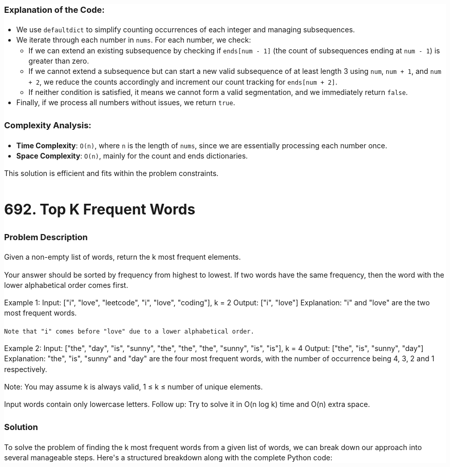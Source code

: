 ### Explanation of the Code:

- We use `defaultdict` to simplify counting occurrences of each integer and managing subsequences.
- We iterate through each number in `nums`. For each number, we check:
  - If we can extend an existing subsequence by checking if `ends[num - 1]` (the count of subsequences ending at `num - 1`) is greater than zero.
  - If we cannot extend a subsequence but can start a new valid subsequence of at least length 3 using `num`, `num + 1`, and `num + 2`, we reduce the counts accordingly and increment our count tracking for `ends[num + 2]`.
  - If neither condition is satisfied, it means we cannot form a valid segmentation, and we immediately return `false`.
- Finally, if we process all numbers without issues, we return `true`.

### Complexity Analysis:
- **Time Complexity**: `O(n)`, where `n` is the length of `nums`, since we are essentially processing each number once.
- **Space Complexity**: `O(n)`, mainly for the count and ends dictionaries.

This solution is efficient and fits within the problem constraints.

# 692. Top K Frequent Words

### Problem Description 
Given a non-empty list of words, return the k most frequent elements.

Your answer should be sorted by frequency from highest to lowest. If two words have the same frequency, then the word with the lower alphabetical order comes first.


Example 1:
Input: ["i", "love", "leetcode", "i", "love", "coding"], k = 2
Output: ["i", "love"]
Explanation: "i" and "love" are the two most frequent words.

    Note that "i" comes before "love" due to a lower alphabetical order.


Example 2:
Input: ["the", "day", "is", "sunny", "the", "the", "the", "sunny", "is", "is"], k = 4
Output: ["the", "is", "sunny", "day"]
Explanation: "the", "is", "sunny" and "day" are the four most frequent words,
    with the number of occurrence being 4, 3, 2 and 1 respectively.

Note:
You may assume k is always valid, 1 ≤ k ≤ number of unique elements.

Input words contain only lowercase letters.
Follow up:
Try to solve it in O(n log k) time and O(n) extra space.

### Solution 
 To solve the problem of finding the k most frequent words from a given list of words, we can break down our approach into several manageable steps. Here's a structured breakdown along with the complete Python code:
